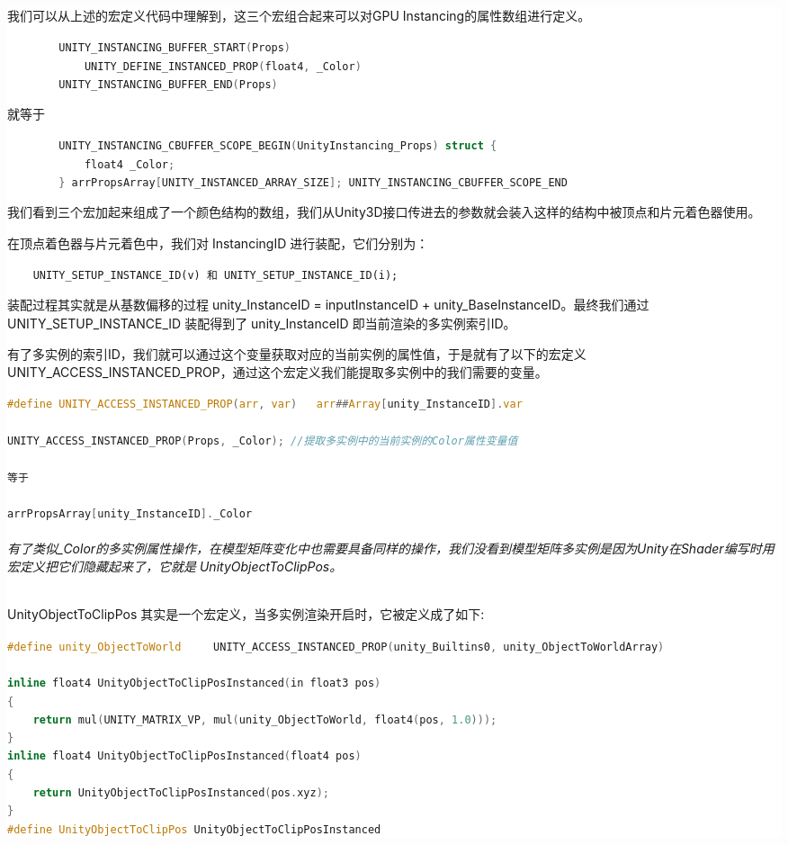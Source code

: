 我们可以从上述的宏定义代码中理解到，这三个宏组合起来可以对GPU Instancing的属性数组进行定义。

``` c
        UNITY_INSTANCING_BUFFER_START(Props)
            UNITY_DEFINE_INSTANCED_PROP(float4, _Color)
        UNITY_INSTANCING_BUFFER_END(Props)
```

就等于

``` c
        UNITY_INSTANCING_CBUFFER_SCOPE_BEGIN(UnityInstancing_Props) struct {
            float4 _Color;
        } arrPropsArray[UNITY_INSTANCED_ARRAY_SIZE]; UNITY_INSTANCING_CBUFFER_SCOPE_END
```

我们看到三个宏加起来组成了一个颜色结构的数组，我们从Unity3D接口传进去的参数就会装入这样的结构中被顶点和片元着色器使用。

在顶点着色器与片元着色中，我们对 InstancingID 进行装配，它们分别为：

		UNITY_SETUP_INSTANCE_ID(v) 和 UNITY_SETUP_INSTANCE_ID(i);

装配过程其实就是从基数偏移的过程 unity_InstanceID = inputInstanceID + unity_BaseInstanceID。最终我们通过 UNITY_SETUP_INSTANCE_ID 装配得到了 unity_InstanceID 即当前渲染的多实例索引ID。

有了多实例的索引ID，我们就可以通过这个变量获取对应的当前实例的属性值，于是就有了以下的宏定义 UNITY_ACCESS_INSTANCED_PROP，通过这个宏定义我们能提取多实例中的我们需要的变量。

``` c
#define UNITY_ACCESS_INSTANCED_PROP(arr, var)   arr##Array[unity_InstanceID].var

UNITY_ACCESS_INSTANCED_PROP(Props, _Color); //提取多实例中的当前实例的Color属性变量值

等于

arrPropsArray[unity_InstanceID]._Color
```

###### 有了类似_Color的多实例属性操作，在模型矩阵变化中也需要具备同样的操作，我们没看到模型矩阵多实例是因为Unity在Shader编写时用宏定义把它们隐藏起来了，它就是 UnityObjectToClipPos。

UnityObjectToClipPos 其实是一个宏定义，当多实例渲染开启时，它被定义成了如下:

``` c
#define unity_ObjectToWorld     UNITY_ACCESS_INSTANCED_PROP(unity_Builtins0, unity_ObjectToWorldArray)

inline float4 UnityObjectToClipPosInstanced(in float3 pos)
{
    return mul(UNITY_MATRIX_VP, mul(unity_ObjectToWorld, float4(pos, 1.0)));
}
inline float4 UnityObjectToClipPosInstanced(float4 pos)
{
    return UnityObjectToClipPosInstanced(pos.xyz);
}
#define UnityObjectToClipPos UnityObjectToClipPosInstanced
```
